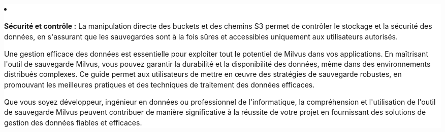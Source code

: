 <li><p><strong>Sécurité et contrôle :</strong> La manipulation directe des buckets et des chemins S3 permet de contrôler le stockage et la sécurité des données, en s'assurant que les sauvegardes sont à la fois sûres et accessibles uniquement aux utilisateurs autorisés.</p></li>
</ol>
<p>Une gestion efficace des données est essentielle pour exploiter tout le potentiel de Milvus dans vos applications. En maîtrisant l'outil de sauvegarde Milvus, vous pouvez garantir la durabilité et la disponibilité des données, même dans des environnements distribués complexes. Ce guide permet aux utilisateurs de mettre en œuvre des stratégies de sauvegarde robustes, en promouvant les meilleures pratiques et des techniques de traitement des données efficaces.</p>
<p>Que vous soyez développeur, ingénieur en données ou professionnel de l'informatique, la compréhension et l'utilisation de l'outil de sauvegarde Milvus peuvent contribuer de manière significative à la réussite de votre projet en fournissant des solutions de gestion des données fiables et efficaces.</p>
